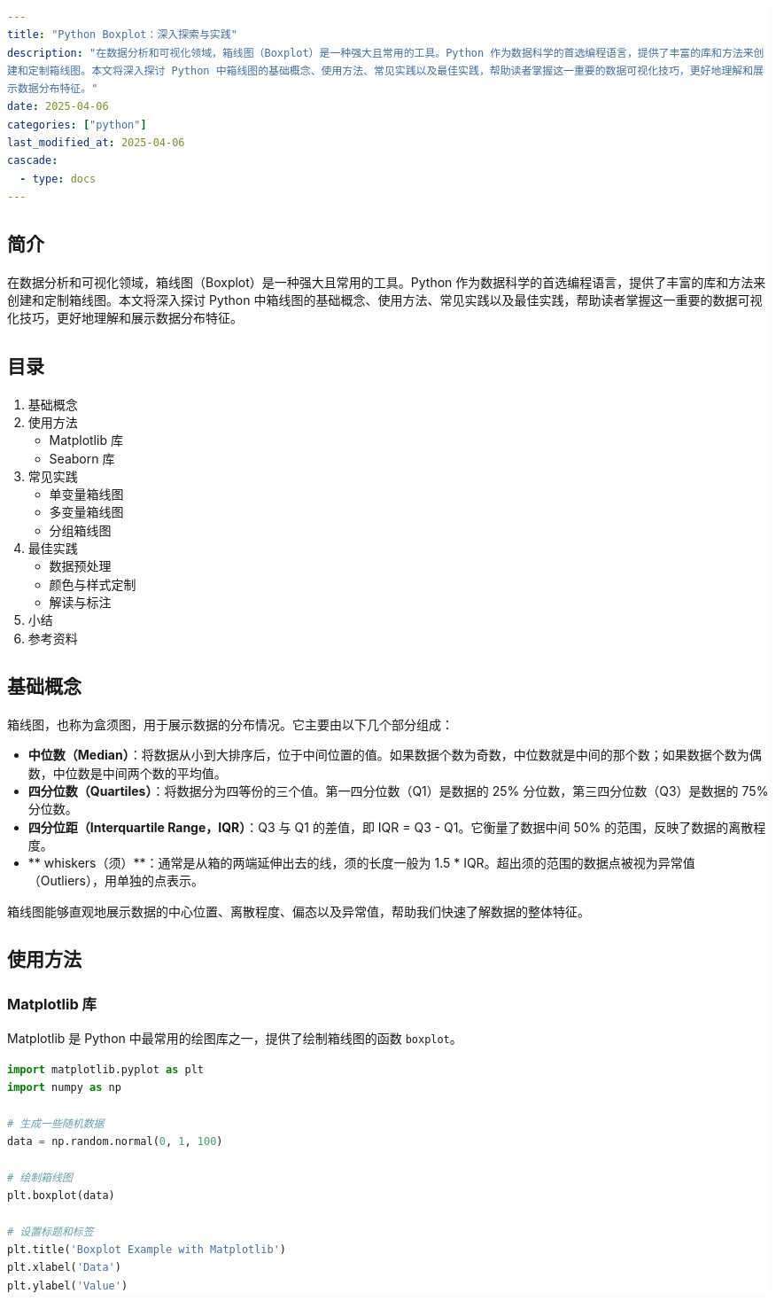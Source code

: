 ```yaml
---
title: "Python Boxplot：深入探索与实践"
description: "在数据分析和可视化领域，箱线图（Boxplot）是一种强大且常用的工具。Python 作为数据科学的首选编程语言，提供了丰富的库和方法来创建和定制箱线图。本文将深入探讨 Python 中箱线图的基础概念、使用方法、常见实践以及最佳实践，帮助读者掌握这一重要的数据可视化技巧，更好地理解和展示数据分布特征。"
date: 2025-04-06
categories: ["python"]
last_modified_at: 2025-04-06
cascade:
  - type: docs
---
```



## 简介
在数据分析和可视化领域，箱线图（Boxplot）是一种强大且常用的工具。Python 作为数据科学的首选编程语言，提供了丰富的库和方法来创建和定制箱线图。本文将深入探讨 Python 中箱线图的基础概念、使用方法、常见实践以及最佳实践，帮助读者掌握这一重要的数据可视化技巧，更好地理解和展示数据分布特征。


## 目录
1. 基础概念
2. 使用方法
    - Matplotlib 库
    - Seaborn 库
3. 常见实践
    - 单变量箱线图
    - 多变量箱线图
    - 分组箱线图
4. 最佳实践
    - 数据预处理
    - 颜色与样式定制
    - 解读与标注
5. 小结
6. 参考资料

## 基础概念
箱线图，也称为盒须图，用于展示数据的分布情况。它主要由以下几个部分组成：
- **中位数（Median）**：将数据从小到大排序后，位于中间位置的值。如果数据个数为奇数，中位数就是中间的那个数；如果数据个数为偶数，中位数是中间两个数的平均值。
- **四分位数（Quartiles）**：将数据分为四等份的三个值。第一四分位数（Q1）是数据的 25% 分位数，第三四分位数（Q3）是数据的 75% 分位数。
- **四分位距（Interquartile Range，IQR）**：Q3 与 Q1 的差值，即 IQR = Q3 - Q1。它衡量了数据中间 50% 的范围，反映了数据的离散程度。
- ** whiskers（须）**：通常是从箱的两端延伸出去的线，须的长度一般为 1.5 * IQR。超出须的范围的数据点被视为异常值（Outliers），用单独的点表示。

箱线图能够直观地展示数据的中心位置、离散程度、偏态以及异常值，帮助我们快速了解数据的整体特征。

## 使用方法
### Matplotlib 库
Matplotlib 是 Python 中最常用的绘图库之一，提供了绘制箱线图的函数 `boxplot`。

```python
import matplotlib.pyplot as plt
import numpy as np

# 生成一些随机数据
data = np.random.normal(0, 1, 100)

# 绘制箱线图
plt.boxplot(data)

# 设置标题和标签
plt.title('Boxplot Example with Matplotlib')
plt.xlabel('Data')
plt.ylabel('Value')
```
